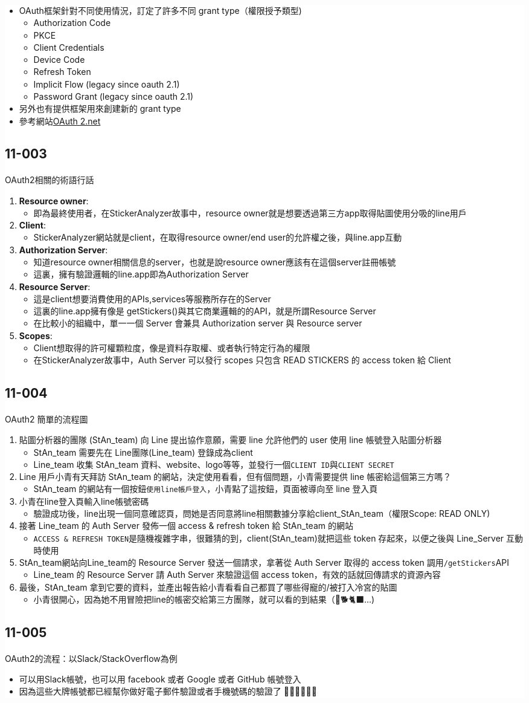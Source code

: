 - OAuth框架針對不同使用情況，訂定了許多不同 grant type（權限授予類型)
  - Authorization Code
  - PKCE
  - Client Credentials
  - Device Code
  - Refresh Token
  - Implicit Flow (legacy since oauth 2.1)
  - Password Grant (legacy since oauth 2.1)
- 另外也有提供框架用來創建新的 grant type
- 參考網站[OAuth 2.net](https://oauth.net/2/)

## 11-003
OAuth2相關的術語行話
1. **Resource owner**:
   - 即為最終使用者，在StickerAnalyzer故事中，resource owner就是想要透過第三方app取得貼圖使用分吸的line用戶
2. **Client**:
   - StickerAnalyzer網站就是client，在取得resource owner/end user的允許權之後，與line.app互動
3. **Authorization Server**:
   - 知道resource owner相關信息的server，也就是說resource owner應該有在這個server註冊帳號
   - 這裏，擁有驗證邏輯的line.app即為Authorization Server
4. **Resource Server**:
   - 這是client想要消費使用的APIs,services等服務所存在的Server
   - 這裏的line.app擁有像是 getStickers()與其它商業邏輯的的API，就是所謂Resource Server
   - 在比較小的組織中，單一一個 Server 會兼具 Authorization server 與 Resource server
5. **Scopes**:
   - Client想取得的許可權顆粒度，像是資料存取權、或者執行特定行為的權限
   - 在StickerAnalyzer故事中，Auth Server 可以發行 scopes 只包含 READ STICKERS 的 access token 給 Client

## 11-004
OAuth2 簡單的流程圖
1. 貼圖分析器的團隊 (StAn_team) 向 Line 提出協作意願，需要 line 允許他們的 user 使用 line 帳號登入貼圖分析器
   - StAn_team 需要先在 Line團隊(Line_team) 登錄成為client
   - Line_team 收集 StAn_team 資料、website、logo等等，並發行一個`CLIENT ID`與`CLIENT SECRET`
2. Line 用戶小青有天拜訪 StAn_team 的網站，決定使用看看，但有個問題，小青需要提供 line 帳密給這個第三方嗎？
   - StAn_team 的網站有一個按鈕`使用line帳戶登入`，小青點了這按鈕，頁面被導向至 line 登入頁
3. 小青在line登入頁輸入line帳號密碼
   - 驗證成功後，line出現一個同意確認頁，問她是否同意將line相關數據分享給client_StAn_team（權限Scope: READ ONLY)
4. 接著 Line_team 的 Auth Server 發佈一個 access & refresh token 給 StAn_team 的網站
   - `ACCESS & REFRESH TOKEN`是隨機複雜字串，很難猜的到，client(StAn_team)就把這些 token 存起來，以便之後與 Line_Server 互動時使用
5. StAn_team網站向Line_team的 Resource Server 發送一個請求，拿著從 Auth Server 取得的 access token 調用`/getStickers`API
   - Line_team 的 Resource Server 請 Auth Server 來驗證這個 access token，有效的話就回傳請求的資源內容
6. 最後，StAn_team 拿到它要的資料，並產出報告給小青看看自己都買了哪些得寵的/被打入冷宮的貼圖
   - 小青很開心，因為她不用冒險把line的帳密交給第三方團隊，就可以看的到結果（🦭🐕🐈‍⬛...)


## 11-005
OAuth2的流程：以Slack/StackOverflow為例

- 可以用Slack帳號，也可以用 facebook 或者 Google 或者 GitHub 帳號登入
- 因為這些大牌帳號都已經幫你做好電子郵件驗證或者手機號碼的驗證了 💪🏻🙏🏻👏🏻
